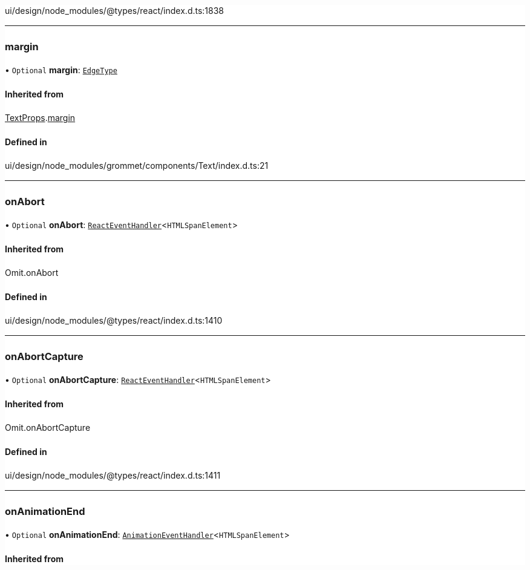ui/design/node_modules/@types/react/index.d.ts:1838

___

### margin

• `Optional` **margin**: [`EdgeType`](../modules/akashaproject_design_system._internal_.md#edgetype)

#### Inherited from

[TextProps](akashaproject_design_system._internal_.TextProps.md).[margin](akashaproject_design_system._internal_.TextProps.md#margin)

#### Defined in

ui/design/node_modules/grommet/components/Text/index.d.ts:21

___

### onAbort

• `Optional` **onAbort**: [`ReactEventHandler`](../modules/akashaproject_design_system._internal_.md#reacteventhandler)<`HTMLSpanElement`\>

#### Inherited from

Omit.onAbort

#### Defined in

ui/design/node_modules/@types/react/index.d.ts:1410

___

### onAbortCapture

• `Optional` **onAbortCapture**: [`ReactEventHandler`](../modules/akashaproject_design_system._internal_.md#reacteventhandler)<`HTMLSpanElement`\>

#### Inherited from

Omit.onAbortCapture

#### Defined in

ui/design/node_modules/@types/react/index.d.ts:1411

___

### onAnimationEnd

• `Optional` **onAnimationEnd**: [`AnimationEventHandler`](../modules/akashaproject_design_system._internal_.md#animationeventhandler)<`HTMLSpanElement`\>

#### Inherited from
